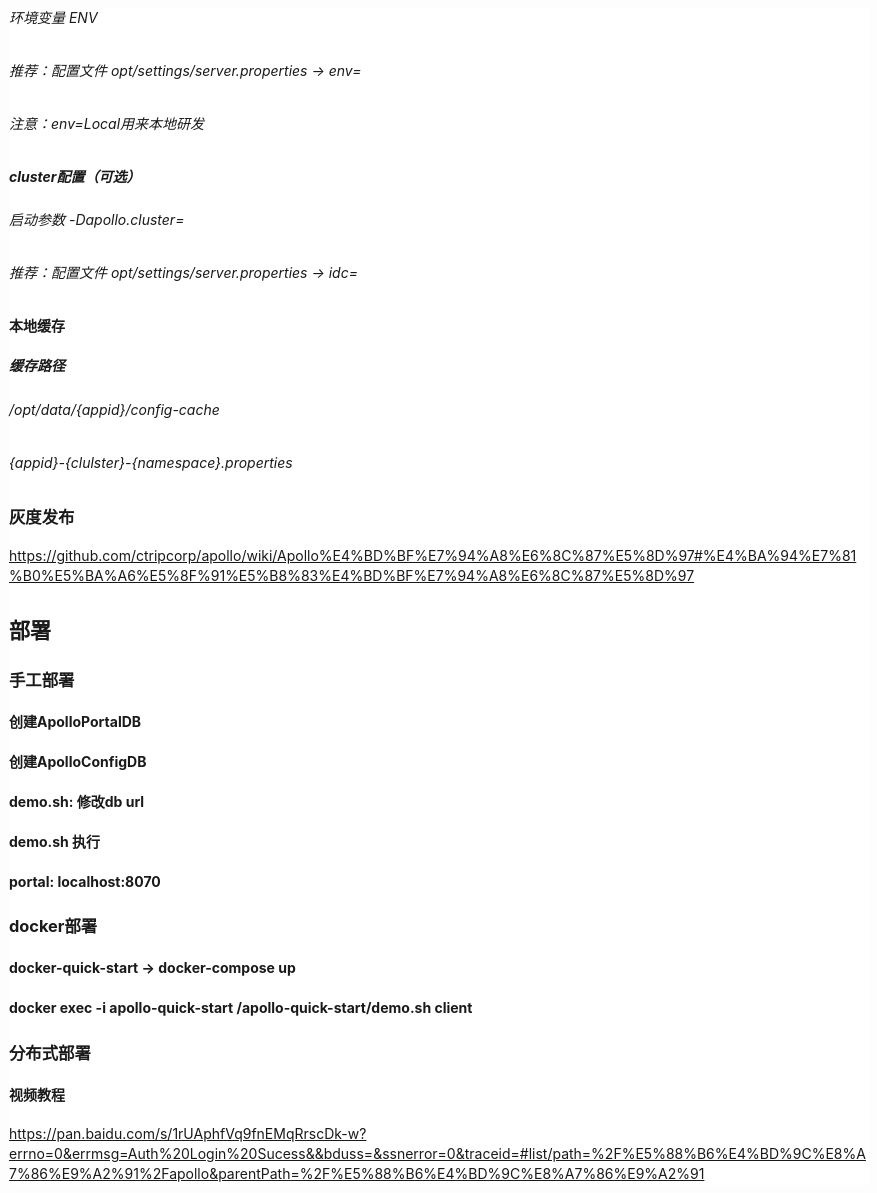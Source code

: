 ###### 环境变量 ENV

###### 推荐：配置文件 opt/settings/server.properties -> env=

###### 注意：env=Local用来本地研发

##### cluster配置（可选）

###### 启动参数 -Dapollo.cluster=

###### 推荐：配置文件 opt/settings/server.properties -> idc=

#### 本地缓存

##### 缓存路径

###### /opt/data/{appid}/config-cache

###### {appid}-{clulster}-{namespace}.properties

### 灰度发布

https://github.com/ctripcorp/apollo/wiki/Apollo%E4%BD%BF%E7%94%A8%E6%8C%87%E5%8D%97#%E4%BA%94%E7%81%B0%E5%BA%A6%E5%8F%91%E5%B8%83%E4%BD%BF%E7%94%A8%E6%8C%87%E5%8D%97

## 部署

### 手工部署

#### 创建ApolloPortalDB

#### 创建ApolloConfigDB

#### demo.sh: 修改db url

#### demo.sh 执行

#### portal: localhost:8070

### docker部署

#### docker-quick-start -> docker-compose up

#### docker exec -i apollo-quick-start /apollo-quick-start/demo.sh client

### 分布式部署

#### 视频教程

https://pan.baidu.com/s/1rUAphfVq9fnEMqRrscDk-w?errno=0&errmsg=Auth%20Login%20Sucess&&bduss=&ssnerror=0&traceid=#list/path=%2F%E5%88%B6%E4%BD%9C%E8%A7%86%E9%A2%91%2Fapollo&parentPath=%2F%E5%88%B6%E4%BD%9C%E8%A7%86%E9%A2%91
